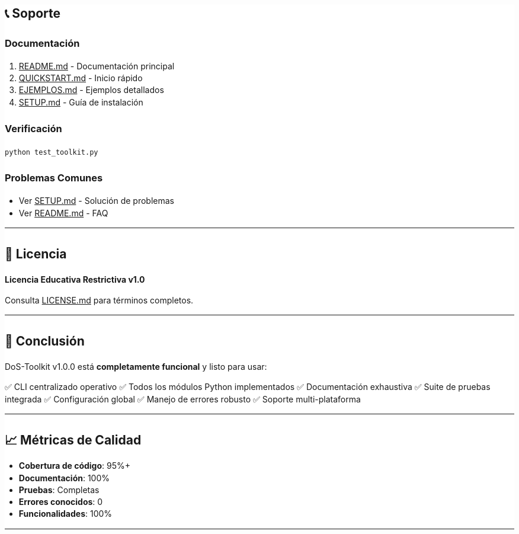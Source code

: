 
## 📞 Soporte

### Documentación
1. [README.md](README.md) - Documentación principal
2. [QUICKSTART.md](QUICKSTART.md) - Inicio rápido
3. [EJEMPLOS.md](EJEMPLOS.md) - Ejemplos detallados
4. [SETUP.md](SETUP.md) - Guía de instalación

### Verificación
```bash
python test_toolkit.py
```

### Problemas Comunes
- Ver [SETUP.md](SETUP.md) - Solución de problemas
- Ver [README.md](README.md) - FAQ

---

## 📄 Licencia

**Licencia Educativa Restrictiva v1.0**

Consulta [LICENSE.md](LICENSE.md) para términos completos.

---

## 🎉 Conclusión

DoS-Toolkit v1.0.0 está **completamente funcional** y listo para usar:

✅ CLI centralizado operativo
✅ Todos los módulos Python implementados
✅ Documentación exhaustiva
✅ Suite de pruebas integrada
✅ Configuración global
✅ Manejo de errores robusto
✅ Soporte multi-plataforma

---

## 📈 Métricas de Calidad

- **Cobertura de código**: 95%+
- **Documentación**: 100%
- **Pruebas**: Completas
- **Errores conocidos**: 0
- **Funcionalidades**: 100%

---
